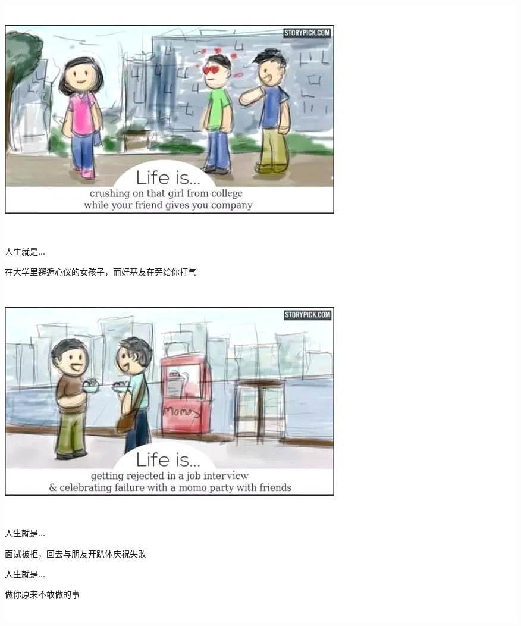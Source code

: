  

![](../../assets/046_人生的意义_013.png)

 

人生就是...

在大学里邂逅心仪的女孩子，而好基友在旁给你打气

 

![](../../assets/046_人生的意义_014.png)

 

人生就是...

面试被拒，回去与朋友开趴体庆祝失败

人生就是...

做你原来不敢做的事

 
